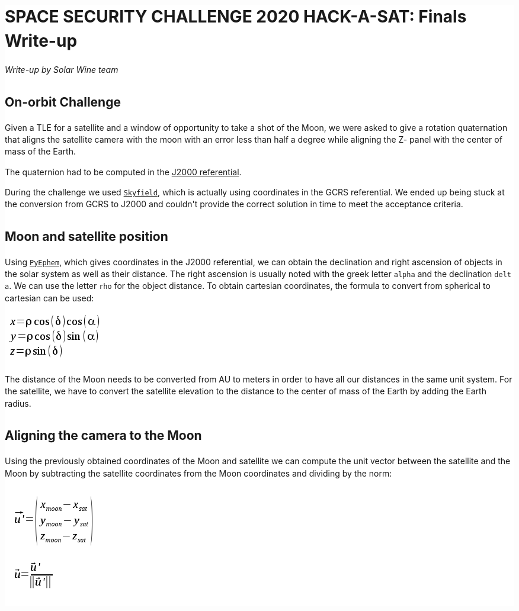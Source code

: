 # SPACE SECURITY CHALLENGE 2020 HACK-A-SAT: Finals Write-up

_Write-up by Solar Wine team_

## On-orbit Challenge

Given a TLE for a satellite and a window of opportunity to take a shot of the Moon, we were asked to give a rotation quaternation that aligns the satellite camera with the moon with an error less than half a degree while aligning the Z- panel with the center of mass of the Earth.

The quaternion had to be computed in the [J2000 referential](https://en.wikipedia.org/wiki/Earth-centered_inertial#J2000).

During the challenge we used [`Skyfield`](https://rhodesmill.org/skyfield/), which is actually using coordinates in the GCRS referential. We ended up being stuck at the conversion from GCRS to J2000 and couldn't provide the correct solution in time to meet the acceptance criteria.

## Moon and satellite position

Using [`PyEphem`](https://rhodesmill.org/pyephem/), which gives coordinates in the J2000 referential, we can obtain the declination and right ascension of objects in the solar system as well as their distance. The right ascension is usually noted with the greek letter `alpha` and the declination `delta`. We can use the letter `rho` for the object distance.
To obtain cartesian coordinates, the formula to convert from spherical to cartesian can be used:

![radec2cart](img/f1.png)

The distance of the Moon needs to be converted from AU to meters in order to have all our distances in the same unit system.
For the satellite, we have to convert the satellite elevation to the distance to the center of mass of the Earth by adding the Earth radius.

## Aligning the camera to the Moon

Using the previously obtained coordinates of the Moon and satellite we can compute the unit vector between the satellite and the Moon by subtracting the satellite coordinates from the Moon coordinates and dividing by the norm:

![target vector](img/f2.png)
